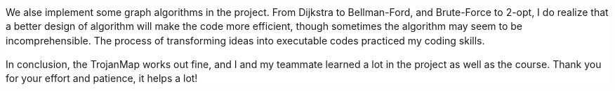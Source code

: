 We alse implement some graph algorithms in the project. From Dijkstra to Bellman-Ford, and Brute-Force to 2-opt, I do realize that a better design of algorithm will make the code more efficient, though sometimes the algorithm may seem to be incomprehensible. The process of transforming ideas into executable codes practiced my coding skills.

In conclusion, the TrojanMap works out fine, and I and my teammate learned a lot in the project as well as the course. Thank you for your effort and patience, it helps a lot!
